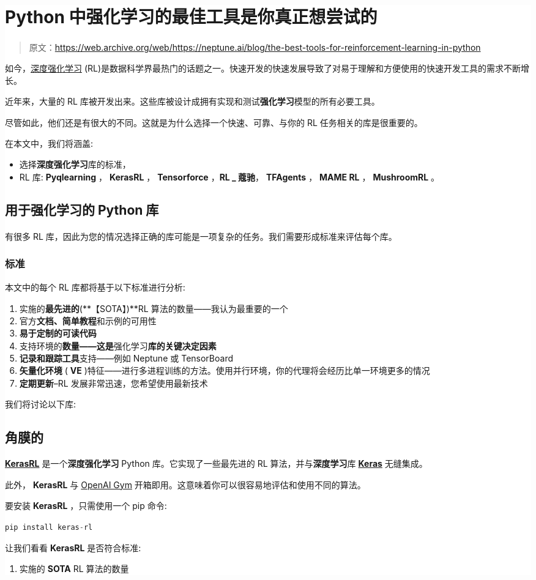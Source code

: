 # Python 中强化学习的最佳工具是你真正想尝试的

> 原文：<https://web.archive.org/web/https://neptune.ai/blog/the-best-tools-for-reinforcement-learning-in-python>

如今，[深度强化学习](https://web.archive.org/web/20230306225449/https://medium.com/ai%C2%B3-theory-practice-business/reinforcement-learning-part-1-a-brief-introduction-a53a849771cf) (RL)是数据科学界最热门的话题之一。快速开发的快速发展导致了对易于理解和方便使用的快速开发工具的需求不断增长。

近年来，大量的 RL 库被开发出来。这些库被设计成拥有实现和测试**强化学习**模型的所有必要工具。

尽管如此，他们还是有很大的不同。这就是为什么选择一个快速、可靠、与你的 RL 任务相关的库是很重要的。

在本文中，我们将涵盖:

*   选择**深度强化学习**库的标准，
*   RL 库: **Pyqlearning** ， **KerasRL** ， **Tensorforce** ，**RL _ 蔻驰**， **TFAgents** ， **MAME RL** ， **MushroomRL** 。

## 用于强化学习的 Python 库

有很多 RL 库，因此为您的情况选择正确的库可能是一项复杂的任务。我们需要形成标准来评估每个库。

### **标准**

本文中的每个 RL 库都将基于以下标准进行分析:

1.  实施的**最先进的**(**【SOTA】)**RL 算法的数量——我认为最重要的一个
2.  官方**文档、简单教程**和示例的可用性
3.  **易于定制的可读代码**
4.  支持环境的**数量——这是**强化学习**库的关键决定因素**
5.  **记录和跟踪工具**支持——例如 Neptune 或 TensorBoard
6.  **矢量化环境** ( **VE** )特征——进行多进程训练的方法。使用并行环境，你的代理将会经历比单一环境更多的情况
7.  **定期更新**–RL 发展非常迅速，您希望使用最新技术

我们将讨论以下库:

## 角膜的

[**KerasRL**](https://web.archive.org/web/20230306225449/https://github.com/keras-rl/keras-rl) 是一个**深度强化学习** Python 库。它实现了一些最先进的 RL 算法，并与**深度学习**库 **[Keras](/web/20230306225449/https://neptune.ai/integrations/keras)** 无缝集成。

此外， **KerasRL** 与 [OpenAI Gym](https://web.archive.org/web/20230306225449/https://gym.openai.com/) 开箱即用。这意味着你可以很容易地评估和使用不同的算法。

要安装 **KerasRL** ，只需使用一个 pip 命令:

```py
pip install keras-rl
```

让我们看看 **KerasRL** 是否符合标准:

1.  实施的 **SOTA** RL 算法的数量
